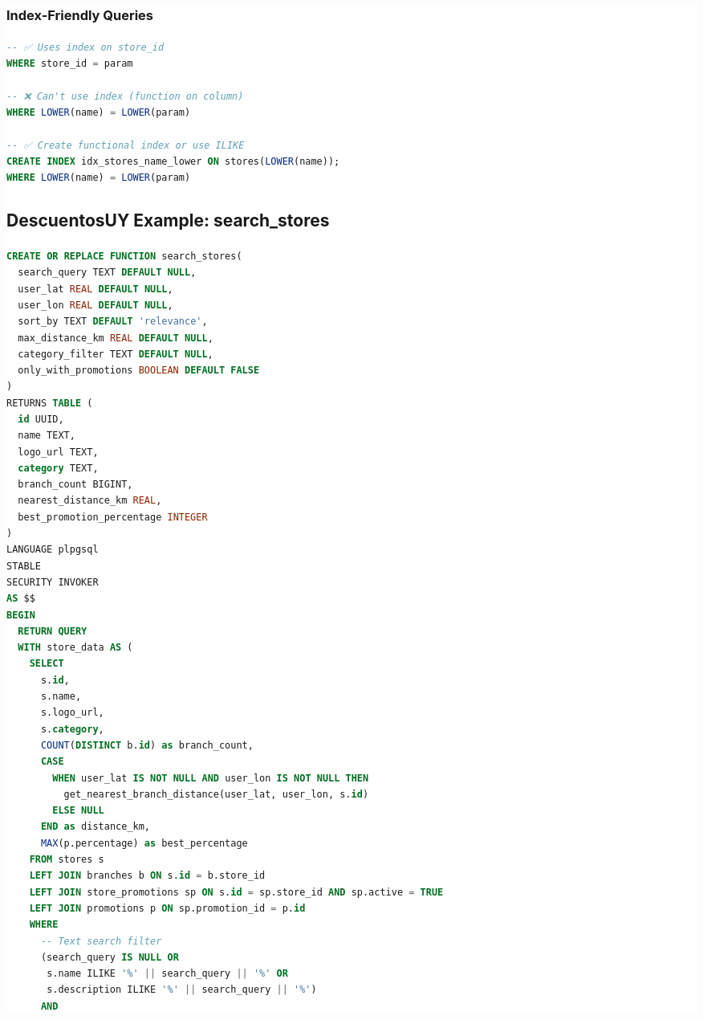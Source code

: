 ### Index-Friendly Queries

```sql
-- ✅ Uses index on store_id
WHERE store_id = param

-- ❌ Can't use index (function on column)
WHERE LOWER(name) = LOWER(param)

-- ✅ Create functional index or use ILIKE
CREATE INDEX idx_stores_name_lower ON stores(LOWER(name));
WHERE LOWER(name) = LOWER(param)
```

## DescuentosUY Example: search_stores

```sql
CREATE OR REPLACE FUNCTION search_stores(
  search_query TEXT DEFAULT NULL,
  user_lat REAL DEFAULT NULL,
  user_lon REAL DEFAULT NULL,
  sort_by TEXT DEFAULT 'relevance',
  max_distance_km REAL DEFAULT NULL,
  category_filter TEXT DEFAULT NULL,
  only_with_promotions BOOLEAN DEFAULT FALSE
)
RETURNS TABLE (
  id UUID,
  name TEXT,
  logo_url TEXT,
  category TEXT,
  branch_count BIGINT,
  nearest_distance_km REAL,
  best_promotion_percentage INTEGER
)
LANGUAGE plpgsql
STABLE
SECURITY INVOKER
AS $$
BEGIN
  RETURN QUERY
  WITH store_data AS (
    SELECT
      s.id,
      s.name,
      s.logo_url,
      s.category,
      COUNT(DISTINCT b.id) as branch_count,
      CASE
        WHEN user_lat IS NOT NULL AND user_lon IS NOT NULL THEN
          get_nearest_branch_distance(user_lat, user_lon, s.id)
        ELSE NULL
      END as distance_km,
      MAX(p.percentage) as best_percentage
    FROM stores s
    LEFT JOIN branches b ON s.id = b.store_id
    LEFT JOIN store_promotions sp ON s.id = sp.store_id AND sp.active = TRUE
    LEFT JOIN promotions p ON sp.promotion_id = p.id
    WHERE
      -- Text search filter
      (search_query IS NULL OR
       s.name ILIKE '%' || search_query || '%' OR
       s.description ILIKE '%' || search_query || '%')
      AND
```